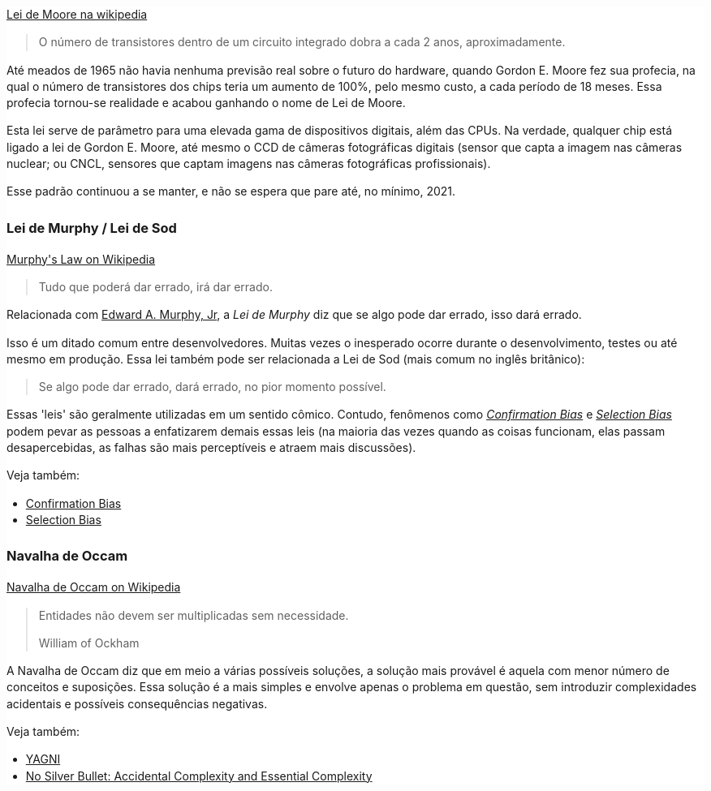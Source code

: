 [Lei de Moore na wikipedia](https://en.wikipedia.org/wiki/Moore%27s_law)

> O número de transistores dentro de um circuito integrado dobra a cada 2 anos, aproximadamente.


Até meados de 1965 não havia nenhuma previsão real sobre o futuro do hardware, quando Gordon E. Moore fez sua profecia, na qual o número de transistores dos chips teria um aumento de 100%, pelo mesmo custo, a cada período de 18 meses. Essa profecia tornou-se realidade e acabou ganhando o nome de Lei de Moore.

Esta lei serve de parâmetro para uma elevada gama de dispositivos digitais, além das CPUs. Na verdade, qualquer chip está ligado a lei de Gordon E. Moore, até mesmo o CCD de câmeras fotográficas digitais (sensor que capta a imagem nas câmeras nuclear; ou CNCL, sensores que captam imagens nas câmeras fotográficas profissionais).

Esse padrão continuou a se manter, e não se espera que pare até, no mínimo, 2021.

### Lei de Murphy / Lei de Sod

[Murphy's Law on Wikipedia](https://en.wikipedia.org/wiki/Murphy%27s_law)

> Tudo que poderá dar errado, irá dar errado.

Relacionada com [Edward A. Murphy, Jr](https://en.wikipedia.org/wiki/Edward_A._Murphy_Jr.), a _Lei de Murphy_ diz que se algo pode dar errado, isso dará errado.

Isso é um ditado comum entre desenvolvedores. Muitas vezes o inesperado ocorre durante o desenvolvimento, testes ou até mesmo em produção. Essa lei também pode ser relacionada a Lei de Sod (mais comum no inglês britânico):

> Se algo pode dar errado, dará errado, no pior momento possível.

Essas 'leis' são geralmente utilizadas em um sentido cômico. Contudo, fenômenos como [_Confirmation Bias_](#TODO) e [_Selection Bias_](#TODO) podem pevar as pessoas a enfatizarem demais essas leis (na maioria das vezes quando as coisas funcionam, elas passam desapercebidas, as falhas são mais perceptíveis e atraem mais discussões).

Veja também:

- [Confirmation Bias](#TODO)
- [Selection Bias](#TODO)

### Navalha de Occam

[Navalha de Occam on Wikipedia](https://en.wikipedia.org/wiki/Occam's_razor)

> Entidades não devem ser multiplicadas sem necessidade.
>
> William of Ockham

A Navalha de Occam diz que em meio a várias possíveis soluções, a solução mais provável é aquela com menor número de conceitos e suposições. Essa solução é a mais simples e envolve apenas o problema em questão, sem introduzir complexidades acidentais e possíveis consequências negativas.

Veja também:

- [YAGNI](#yagni)
- [No Silver Bullet: Accidental Complexity and Essential Complexity](https://en.wikipedia.org/wiki/No_Silver_Bullet)
